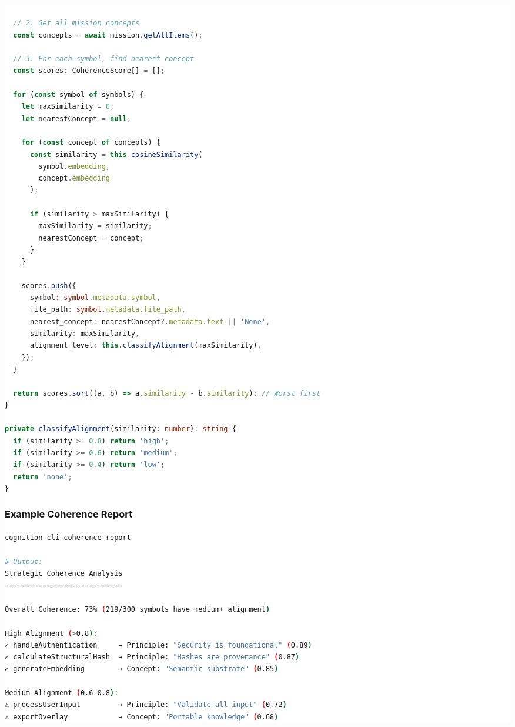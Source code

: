 ```typescript

  // 2. Get all mission concepts
  const concepts = await mission.getAllItems();

  // 3. For each symbol, find nearest concept
  const scores: CoherenceScore[] = [];

  for (const symbol of symbols) {
    let maxSimilarity = 0;
    let nearestConcept = null;

    for (const concept of concepts) {
      const similarity = this.cosineSimilarity(
        symbol.embedding,
        concept.embedding
      );

      if (similarity > maxSimilarity) {
        maxSimilarity = similarity;
        nearestConcept = concept;
      }
    }

    scores.push({
      symbol: symbol.metadata.symbol,
      file_path: symbol.metadata.file_path,
      nearest_concept: nearestConcept?.metadata.text || 'None',
      similarity: maxSimilarity,
      alignment_level: this.classifyAlignment(maxSimilarity),
    });
  }

  return scores.sort((a, b) => a.similarity - b.similarity); // Worst first
}

private classifyAlignment(similarity: number): string {
  if (similarity >= 0.8) return 'high';
  if (similarity >= 0.6) return 'medium';
  if (similarity >= 0.4) return 'low';
  return 'none';
}
```

### Example Coherence Report

```bash
cognition-cli coherence report

# Output:
Strategic Coherence Analysis
============================

Overall Coherence: 73% (219/300 symbols have medium+ alignment)

High Alignment (>0.8):
✓ handleAuthentication     → Principle: "Security is foundational" (0.89)
✓ calculateStructuralHash  → Principle: "Hashes are provenance" (0.87)
✓ generateEmbedding        → Concept: "Semantic substrate" (0.85)

Medium Alignment (0.6-0.8):
⚠ processUserInput         → Principle: "Validate all input" (0.72)
⚠ exportOverlay            → Concept: "Portable knowledge" (0.68)

```